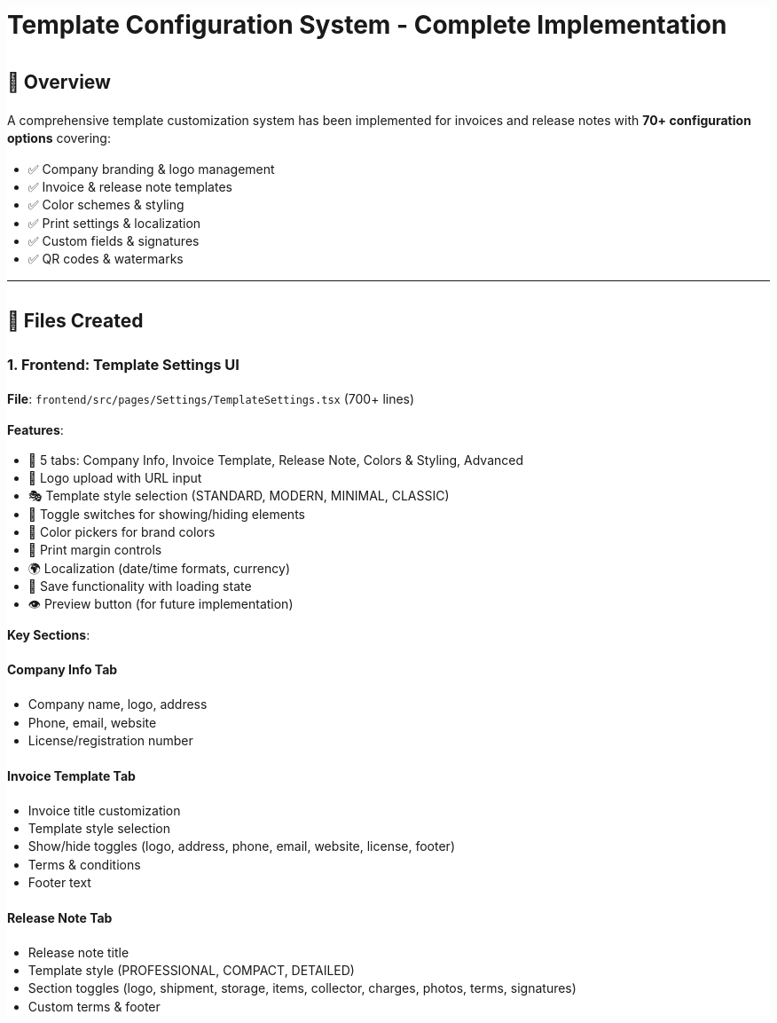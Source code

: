 # Template Configuration System - Complete Implementation

## 🎯 Overview

A comprehensive template customization system has been implemented for invoices and release notes with **70+ configuration options** covering:
- ✅ Company branding & logo management
- ✅ Invoice & release note templates
- ✅ Color schemes & styling
- ✅ Print settings & localization
- ✅ Custom fields & signatures
- ✅ QR codes & watermarks

---

## 📁 Files Created

### 1. **Frontend: Template Settings UI**
**File**: `frontend/src/pages/Settings/TemplateSettings.tsx` (700+ lines)

**Features**:
- 🎨 5 tabs: Company Info, Invoice Template, Release Note, Colors & Styling, Advanced
- 📸 Logo upload with URL input
- 🎭 Template style selection (STANDARD, MODERN, MINIMAL, CLASSIC)
- 🔘 Toggle switches for showing/hiding elements
- 🎨 Color pickers for brand colors
- 📏 Print margin controls
- 🌍 Localization (date/time formats, currency)
- 💾 Save functionality with loading state
- 👁️ Preview button (for future implementation)

**Key Sections**:

#### Company Info Tab
- Company name, logo, address
- Phone, email, website
- License/registration number

#### Invoice Template Tab
- Invoice title customization
- Template style selection
- Show/hide toggles (logo, address, phone, email, website, license, footer)
- Terms & conditions
- Footer text

#### Release Note Tab
- Release note title
- Template style (PROFESSIONAL, COMPACT, DETAILED)
- Section toggles (logo, shipment, storage, items, collector, charges, photos, terms, signatures)
- Custom terms & footer
